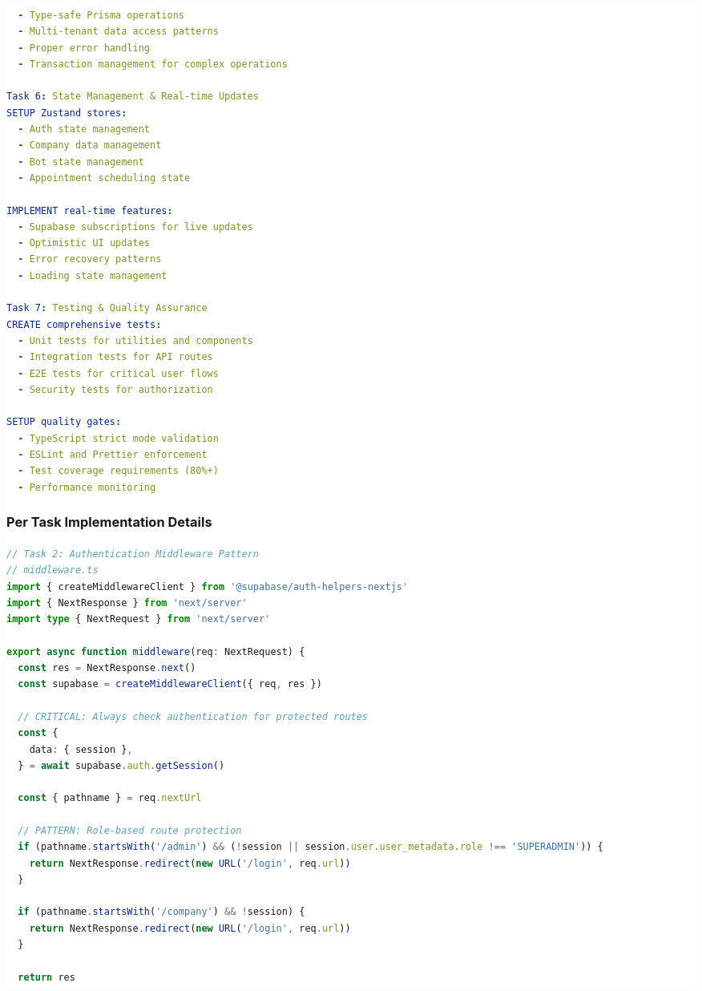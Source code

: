 ```yaml
  - Type-safe Prisma operations
  - Multi-tenant data access patterns
  - Proper error handling
  - Transaction management for complex operations

Task 6: State Management & Real-time Updates
SETUP Zustand stores:
  - Auth state management
  - Company data management
  - Bot state management
  - Appointment scheduling state

IMPLEMENT real-time features:
  - Supabase subscriptions for live updates
  - Optimistic UI updates
  - Error recovery patterns
  - Loading state management

Task 7: Testing & Quality Assurance
CREATE comprehensive tests:
  - Unit tests for utilities and components
  - Integration tests for API routes
  - E2E tests for critical user flows
  - Security tests for authorization

SETUP quality gates:
  - TypeScript strict mode validation
  - ESLint and Prettier enforcement
  - Test coverage requirements (80%+)
  - Performance monitoring
```

### Per Task Implementation Details

```typescript
// Task 2: Authentication Middleware Pattern
// middleware.ts
import { createMiddlewareClient } from '@supabase/auth-helpers-nextjs'
import { NextResponse } from 'next/server'
import type { NextRequest } from 'next/server'

export async function middleware(req: NextRequest) {
  const res = NextResponse.next()
  const supabase = createMiddlewareClient({ req, res })
  
  // CRITICAL: Always check authentication for protected routes
  const {
    data: { session },
  } = await supabase.auth.getSession()
  
  const { pathname } = req.nextUrl
  
  // PATTERN: Role-based route protection
  if (pathname.startsWith('/admin') && (!session || session.user.user_metadata.role !== 'SUPERADMIN')) {
    return NextResponse.redirect(new URL('/login', req.url))
  }
  
  if (pathname.startsWith('/company') && !session) {
    return NextResponse.redirect(new URL('/login', req.url))
  }
  
  return res
```